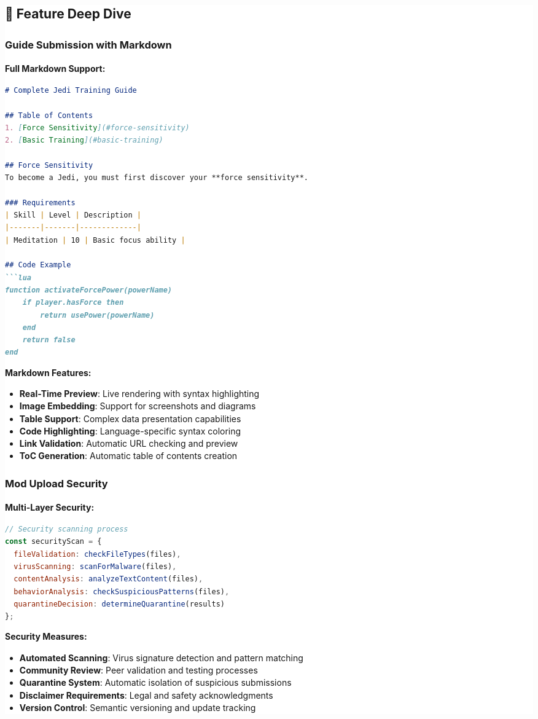 ## 🌟 Feature Deep Dive

### Guide Submission with Markdown
**Full Markdown Support:**
```markdown
# Complete Jedi Training Guide

## Table of Contents
1. [Force Sensitivity](#force-sensitivity)
2. [Basic Training](#basic-training)

## Force Sensitivity
To become a Jedi, you must first discover your **force sensitivity**.

### Requirements
| Skill | Level | Description |
|-------|-------|-------------|
| Meditation | 10 | Basic focus ability |

## Code Example
```lua
function activateForcePower(powerName)
    if player.hasForce then
        return usePower(powerName)
    end
    return false
end
```

**Markdown Features:**
- **Real-Time Preview**: Live rendering with syntax highlighting
- **Image Embedding**: Support for screenshots and diagrams
- **Table Support**: Complex data presentation capabilities
- **Code Highlighting**: Language-specific syntax coloring
- **Link Validation**: Automatic URL checking and preview
- **ToC Generation**: Automatic table of contents creation

### Mod Upload Security
**Multi-Layer Security:**
```javascript
// Security scanning process
const securityScan = {
  fileValidation: checkFileTypes(files),
  virusScanning: scanForMalware(files),
  contentAnalysis: analyzeTextContent(files),
  behaviorAnalysis: checkSuspiciousPatterns(files),
  quarantineDecision: determineQuarantine(results)
};
```

**Security Measures:**
- **Automated Scanning**: Virus signature detection and pattern matching
- **Community Review**: Peer validation and testing processes
- **Quarantine System**: Automatic isolation of suspicious submissions
- **Disclaimer Requirements**: Legal and safety acknowledgments
- **Version Control**: Semantic versioning and update tracking

